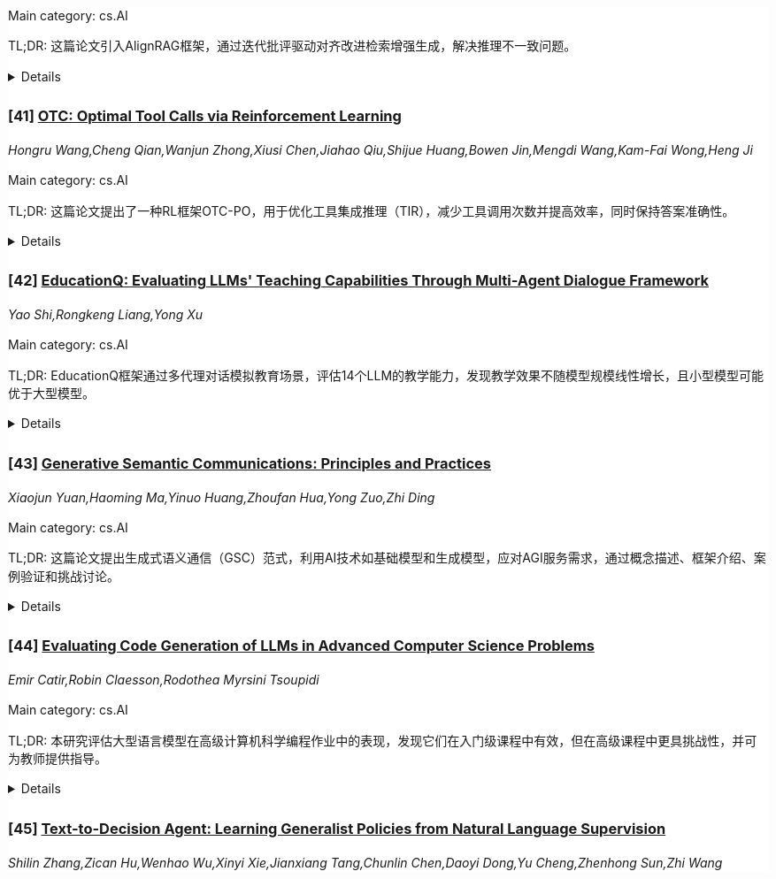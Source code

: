 Main category: cs.AI

TL;DR: 这篇论文引入AlignRAG框架，通过迭代批评驱动对齐改进检索增强生成，解决推理不一致问题。


<details><summary>Details</summary></details>


### [41] [OTC: Optimal Tool Calls via Reinforcement Learning](https://arxiv.org/abs/2504.14870)
*Hongru Wang,Cheng Qian,Wanjun Zhong,Xiusi Chen,Jiahao Qiu,Shijue Huang,Bowen Jin,Mengdi Wang,Kam-Fai Wong,Heng Ji*

Main category: cs.AI

TL;DR: 这篇论文提出了一种RL框架OTC-PO，用于优化工具集成推理（TIR），减少工具调用次数并提高效率，同时保持答案准确性。


<details><summary>Details</summary></details>


### [42] [EducationQ: Evaluating LLMs' Teaching Capabilities Through Multi-Agent Dialogue Framework](https://arxiv.org/abs/2504.14928)
*Yao Shi,Rongkeng Liang,Yong Xu*

Main category: cs.AI

TL;DR: EducationQ框架通过多代理对话模拟教育场景，评估14个LLM的教学能力，发现教学效果不随模型规模线性增长，且小型模型可能优于大型模型。


<details><summary>Details</summary></details>


### [43] [Generative Semantic Communications: Principles and Practices](https://arxiv.org/abs/2504.14947)
*Xiaojun Yuan,Haoming Ma,Yinuo Huang,Zhoufan Hua,Yong Zuo,Zhi Ding*

Main category: cs.AI

TL;DR: 这篇论文提出生成式语义通信（GSC）范式，利用AI技术如基础模型和生成模型，应对AGI服务需求，通过概念描述、框架介绍、案例验证和挑战讨论。


<details><summary>Details</summary></details>


### [44] [Evaluating Code Generation of LLMs in Advanced Computer Science Problems](https://arxiv.org/abs/2504.14964)
*Emir Catir,Robin Claesson,Rodothea Myrsini Tsoupidi*

Main category: cs.AI

TL;DR: 本研究评估大型语言模型在高级计算机科学编程作业中的表现，发现它们在入门级课程中有效，但在高级课程中更具挑战性，并可为教师提供指导。


<details><summary>Details</summary></details>


### [45] [Text-to-Decision Agent: Learning Generalist Policies from Natural Language Supervision](https://arxiv.org/abs/2504.15046)
*Shilin Zhang,Zican Hu,Wenhao Wu,Xinyi Xie,Jianxiang Tang,Chunlin Chen,Daoyi Dong,Yu Cheng,Zhenhong Sun,Zhi Wang*
